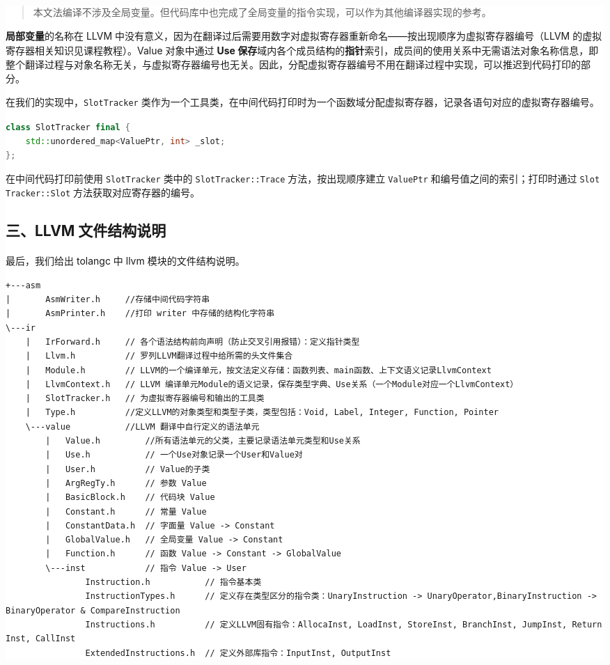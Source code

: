 > 本文法编译不涉及全局变量。但代码库中也完成了全局变量的指令实现，可以作为其他编译器实现的参考。

**局部变量**的名称在 LLVM 中没有意义，因为在翻译过后需要用数字对虚拟寄存器重新命名——按出现顺序为虚拟寄存器编号（LLVM 的虚拟寄存器相关知识见课程教程）。Value 对象中通过 **Use 保存**域内各个成员结构的**指针**索引，成员间的使用关系中无需语法对象名称信息，即整个翻译过程与对象名称无关，与虚拟寄存器编号也无关。因此，分配虚拟寄存器编号不用在翻译过程中实现，可以推迟到代码打印的部分。

在我们的实现中，`SlotTracker` 类作为一个工具类，在中间代码打印时为一个函数域分配虚拟寄存器，记录各语句对应的虚拟寄存器编号。

```cpp
class SlotTracker final {
	std::unordered_map<ValuePtr, int> _slot;
};
```

在中间代码打印前使用 `SlotTracker` 类中的 `SlotTracker::Trace` 方法，按出现顺序建立 `ValuePtr` 和编号值之间的索引；打印时通过 `SlotTracker::Slot` 方法获取对应寄存器的编号。

## 三、LLVM 文件结构说明

最后，我们给出 tolangc 中 llvm 模块的文件结构说明。

```text
+---asm
|       AsmWriter.h     //存储中间代码字符串
|       AsmPrinter.h    //打印 writer 中存储的结构化字符串
\---ir
    |   IrForward.h     // 各个语法结构前向声明（防止交叉引用报错）：定义指针类型
    |   Llvm.h          // 罗列LLVM翻译过程中给所需的头文件集合
    |   Module.h        // LLVM的一个编译单元，按文法定义存储：函数列表、main函数、上下文语义记录LlvmContext
    |   LlvmContext.h   // LLVM 编译单元Module的语义记录，保存类型字典、Use关系（一个Module对应一个LlvmContext）
    |   SlotTracker.h   // 为虚拟寄存器编号和输出的工具类
    |   Type.h          //定义LLVM的对象类型和类型子类，类型包括：Void, Label, Integer, Function, Pointer
    \---value           //LLVM 翻译中自行定义的语法单元
        |   Value.h         //所有语法单元的父类，主要记录语法单元类型和Use关系
        |   Use.h           // 一个Use对象记录一个User和Value对
        |   User.h          // Value的子类
        |   ArgRegTy.h      // 参数 Value
        |   BasicBlock.h    // 代码块 Value
        |   Constant.h      // 常量 Value
        |   ConstantData.h  // 字面量 Value -> Constant
        |   GlobalValue.h   // 全局变量 Value -> Constant
        |   Function.h      // 函数 Value -> Constant -> GlobalValue
        \---inst            // 指令 Value -> User
                Instruction.h           // 指令基本类
                InstructionTypes.h      // 定义存在类型区分的指令类：UnaryInstruction -> UnaryOperator,BinaryInstruction -> BinaryOperator & CompareInstruction
                Instructions.h          // 定义LLVM固有指令：AllocaInst, LoadInst, StoreInst, BranchInst, JumpInst, ReturnInst, CallInst
                ExtendedInstructions.h  // 定义外部库指令：InputInst, OutputInst
```
